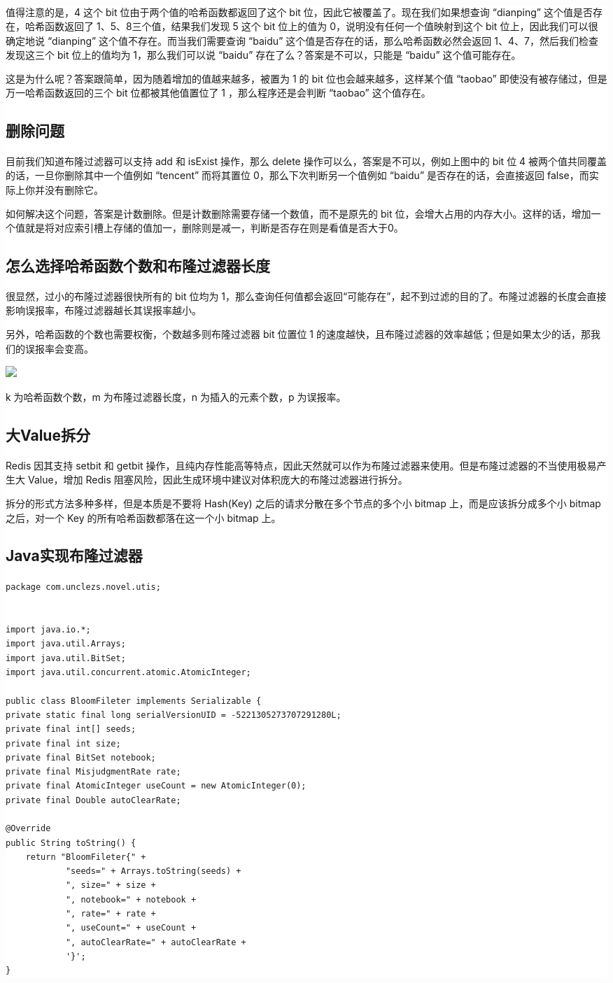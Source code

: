 值得注意的是，4 这个 bit 位由于两个值的哈希函数都返回了这个 bit 位，因此它被覆盖了。现在我们如果想查询 “dianping” 这个值是否存在，哈希函数返回了 1、5、8三个值，结果我们发现 5 这个 bit 位上的值为 0，说明没有任何一个值映射到这个 bit 位上，因此我们可以很确定地说 “dianping” 这个值不存在。而当我们需要查询 “baidu” 这个值是否存在的话，那么哈希函数必然会返回 1、4、7，然后我们检查发现这三个 bit 位上的值均为 1，那么我们可以说 “baidu” 存在了么？答案是不可以，只能是 “baidu” 这个值可能存在。

这是为什么呢？答案跟简单，因为随着增加的值越来越多，被置为 1 的 bit 位也会越来越多，这样某个值 “taobao” 即使没有被存储过，但是万一哈希函数返回的三个 bit 位都被其他值置位了 1 ，那么程序还是会判断 “taobao” 这个值存在。
## 删除问题
目前我们知道布隆过滤器可以支持 add 和 isExist 操作，那么 delete 操作可以么，答案是不可以，例如上图中的 bit 位 4 被两个值共同覆盖的话，一旦你删除其中一个值例如 “tencent” 而将其置位 0，那么下次判断另一个值例如 “baidu” 是否存在的话，会直接返回 false，而实际上你并没有删除它。

如何解决这个问题，答案是计数删除。但是计数删除需要存储一个数值，而不是原先的 bit 位，会增大占用的内存大小。这样的话，增加一个值就是将对应索引槽上存储的值加一，删除则是减一，判断是否存在则是看值是否大于0。

## 怎么选择哈希函数个数和布隆过滤器长度
很显然，过小的布隆过滤器很快所有的 bit 位均为 1，那么查询任何值都会返回“可能存在”，起不到过滤的目的了。布隆过滤器的长度会直接影响误报率，布隆过滤器越长其误报率越小。

另外，哈希函数的个数也需要权衡，个数越多则布隆过滤器 bit 位置位 1 的速度越快，且布隆过滤器的效率越低；但是如果太少的话，那我们的误报率会变高。

![](https://i.imgur.com/XxSdJAR.jpg)

k 为哈希函数个数，m 为布隆过滤器长度，n 为插入的元素个数，p 为误报率。

## 大Value拆分 ##
Redis 因其支持 setbit 和 getbit 操作，且纯内存性能高等特点，因此天然就可以作为布隆过滤器来使用。但是布隆过滤器的不当使用极易产生大 Value，增加 Redis 阻塞风险，因此生成环境中建议对体积庞大的布隆过滤器进行拆分。

拆分的形式方法多种多样，但是本质是不要将 Hash(Key) 之后的请求分散在多个节点的多个小 bitmap 上，而是应该拆分成多个小 bitmap 之后，对一个 Key 的所有哈希函数都落在这一个小 bitmap 上。

## Java实现布隆过滤器 ##

    package com.unclezs.novel.utis;


    import java.io.*;
    import java.util.Arrays;
    import java.util.BitSet;
    import java.util.concurrent.atomic.AtomicInteger;

    public class BloomFileter implements Serializable {
	private static final long serialVersionUID = -5221305273707291280L;
	private final int[] seeds;
	private final int size;
	private final BitSet notebook;
	private final MisjudgmentRate rate;
	private final AtomicInteger useCount = new AtomicInteger(0);
	private final Double autoClearRate;

	@Override
	public String toString() {
		return "BloomFileter{" +
				"seeds=" + Arrays.toString(seeds) +
				", size=" + size +
				", notebook=" + notebook +
				", rate=" + rate +
				", useCount=" + useCount +
				", autoClearRate=" + autoClearRate +
				'}';
	}
